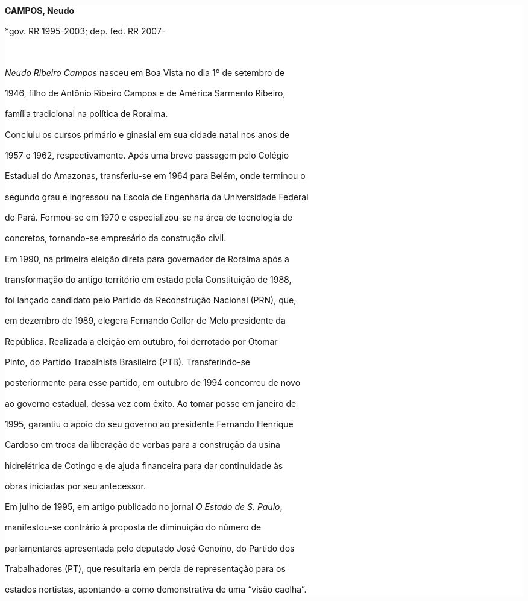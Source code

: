 **CAMPOS, Neudo**



\*gov. RR 1995-2003; dep. fed. RR 2007-



 



*Neudo Ribeiro Campos* nasceu em Boa Vista no dia 1º de setembro de

1946, filho de Antônio Ribeiro Campos e de América Sarmento Ribeiro,

família tradicional na política de Roraima.



Concluiu os cursos primário e ginasial em sua cidade natal nos anos de

1957 e 1962, respectivamente. Após uma breve passagem pelo Colégio

Estadual do Amazonas, transferiu-se em 1964 para Belém, onde terminou o

segundo grau e ingressou na Escola de Engenharia da Universidade Federal

do Pará. Formou-se em 1970 e especializou-se na área de tecnologia de

concretos, tornando-se empresário da construção civil.



Em 1990, na primeira eleição direta para governador de Roraima após a

transformação do antigo território em estado pela Constituição de 1988,

foi lançado candidato pelo Partido da Reconstrução Nacional (PRN), que,

em dezembro de 1989, elegera Fernando Collor de Melo presidente da

República. Realizada a eleição em outubro, foi derrotado por Otomar

Pinto, do Partido Trabalhista Brasileiro (PTB). Transferindo-se

posteriormente para esse partido, em outubro de 1994 concorreu de novo

ao governo estadual, dessa vez com êxito. Ao tomar posse em janeiro de

1995, garantiu o apoio do seu governo ao presidente Fernando Henrique

Cardoso em troca da liberação de verbas para a construção da usina

hidrelétrica de Cotingo e de ajuda financeira para dar continuidade às

obras iniciadas por seu antecessor.



Em julho de 1995, em artigo publicado no jornal *O Estado de S. Paulo*,

manifestou-se contrário à proposta de diminuição do número de

parlamentares apresentada pelo deputado José Genoíno, do Partido dos

Trabalhadores (PT), que resultaria em perda de representação para os

estados nortistas, apontando-a como demonstrativa de uma “visão caolha”.
